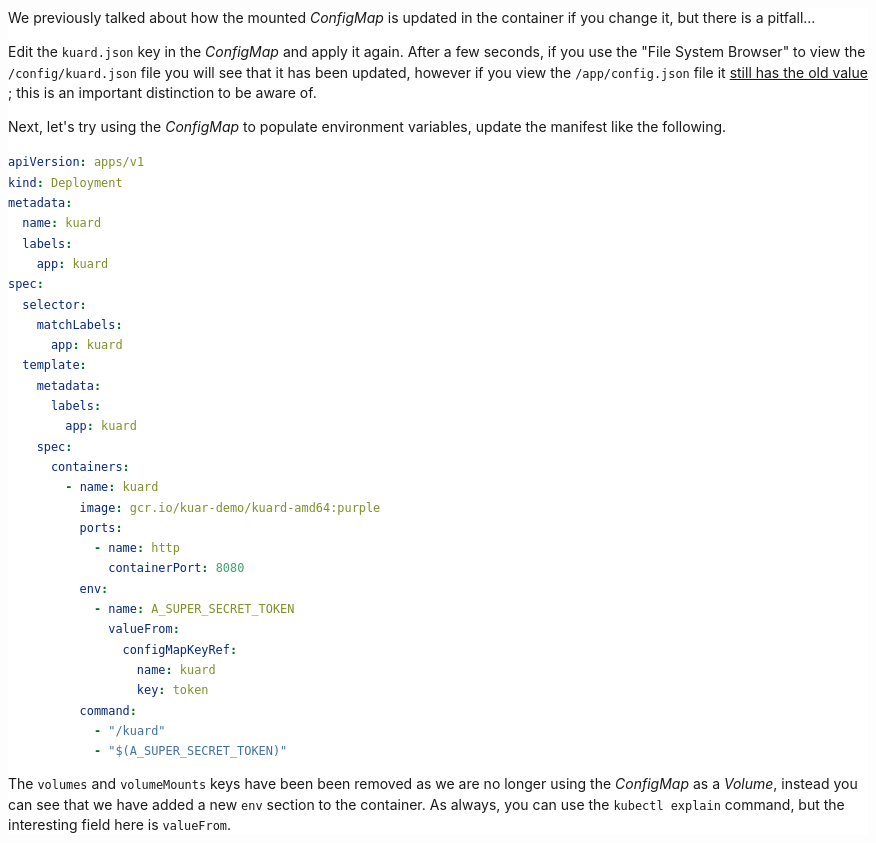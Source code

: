 We previously talked about how the mounted *ConfigMap* is updated in the container if you change it, but there 
is a pitfall...

Edit the `kuard.json` key in the *ConfigMap* and apply it again. After a few seconds, if you use the 
"File System Browser" to view the `/config/kuard.json` file you will see that it has been updated, 
however if you view the `/app/config.json` file it [still has the old value](https://kubernetes.io/docs/tasks/configure-pod-container/configure-pod-configmap/#mounted-configmaps-are-updated-automatically)
; this is an important distinction to be aware of.

Next, let's try using the *ConfigMap* to populate environment variables, update the manifest like the following.

```yaml
apiVersion: apps/v1
kind: Deployment
metadata:
  name: kuard
  labels:
    app: kuard
spec:
  selector:
    matchLabels:
      app: kuard
  template:
    metadata:
      labels:
        app: kuard
    spec:
      containers:
        - name: kuard
          image: gcr.io/kuar-demo/kuard-amd64:purple
          ports:
            - name: http
              containerPort: 8080
          env:
            - name: A_SUPER_SECRET_TOKEN
              valueFrom:
                configMapKeyRef:
                  name: kuard
                  key: token
          command:
            - "/kuard"
            - "$(A_SUPER_SECRET_TOKEN)"
```

The `volumes` and `volumeMounts` keys have been been removed as we are no longer using the *ConfigMap* as a *Volume*, 
instead you can see that we have added a new `env` section to the container. As always, you can use the 
`kubectl explain` command, but the interesting field here is `valueFrom`.
